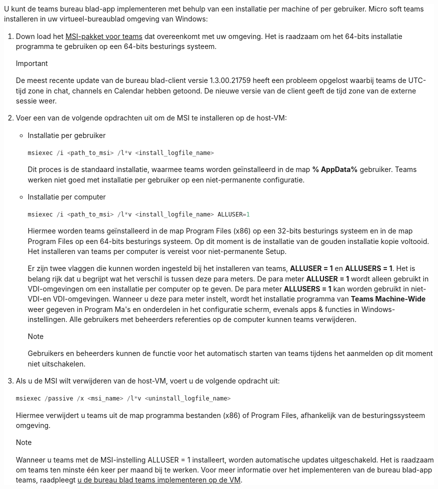 U kunt de teams bureau blad-app implementeren met behulp van een installatie per machine of per gebruiker. Micro soft teams installeren in uw virtueel-bureaublad omgeving van Windows:

1. Down load het [MSI-pakket voor teams](/microsoftteams/teams-for-vdi#deploy-the-teams-desktop-app-to-the-vm) dat overeenkomt met uw omgeving. Het is raadzaam om het 64-bits installatie programma te gebruiken op een 64-bits besturings systeem.

      > [!IMPORTANT]
      > De meest recente update van de bureau blad-client versie 1.3.00.21759 heeft een probleem opgelost waarbij teams de UTC-tijd zone in chat, channels en Calendar hebben getoond. De nieuwe versie van de client geeft de tijd zone van de externe sessie weer.

2. Voer een van de volgende opdrachten uit om de MSI te installeren op de host-VM:

    - Installatie per gebruiker

        ```powershell
        msiexec /i <path_to_msi> /l*v <install_logfile_name>
        ```

        Dit proces is de standaard installatie, waarmee teams worden geïnstalleerd in de map **% AppData%** gebruiker. Teams werken niet goed met installatie per gebruiker op een niet-permanente configuratie.

    - Installatie per computer

        ```powershell
        msiexec /i <path_to_msi> /l*v <install_logfile_name> ALLUSER=1
        ```

        Hiermee worden teams geïnstalleerd in de map Program Files (x86) op een 32-bits besturings systeem en in de map Program Files op een 64-bits besturings systeem. Op dit moment is de installatie van de gouden installatie kopie voltooid. Het installeren van teams per computer is vereist voor niet-permanente Setup.

        Er zijn twee vlaggen die kunnen worden ingesteld bij het installeren van teams, **ALLUSER = 1** en **ALLUSERS = 1**. Het is belang rijk dat u begrijpt wat het verschil is tussen deze para meters. De para meter **ALLUSER = 1** wordt alleen gebruikt in VDI-omgevingen om een installatie per computer op te geven. De para meter **ALLUSERS = 1** kan worden gebruikt in niet-VDI-en VDI-omgevingen. Wanneer u deze para meter instelt, wordt het installatie programma van **Teams Machine-Wide** weer gegeven in Program Ma's en onderdelen in het configuratie scherm, evenals apps & functies in Windows-instellingen. Alle gebruikers met beheerders referenties op de computer kunnen teams verwijderen.

        > [!NOTE]
        > Gebruikers en beheerders kunnen de functie voor het automatisch starten van teams tijdens het aanmelden op dit moment niet uitschakelen.

3. Als u de MSI wilt verwijderen van de host-VM, voert u de volgende opdracht uit:

      ```powershell
      msiexec /passive /x <msi_name> /l*v <uninstall_logfile_name>
      ```

      Hiermee verwijdert u teams uit de map programma bestanden (x86) of Program Files, afhankelijk van de besturingssysteem omgeving.

      > [!NOTE]
      > Wanneer u teams met de MSI-instelling ALLUSER = 1 installeert, worden automatische updates uitgeschakeld. Het is raadzaam om teams ten minste één keer per maand bij te werken. Voor meer informatie over het implementeren van de bureau blad-app teams, raadpleegt [u de bureau blad teams implementeren op de VM](/microsoftteams/teams-for-vdi#deploy-the-teams-desktop-app-to-the-vm/).

